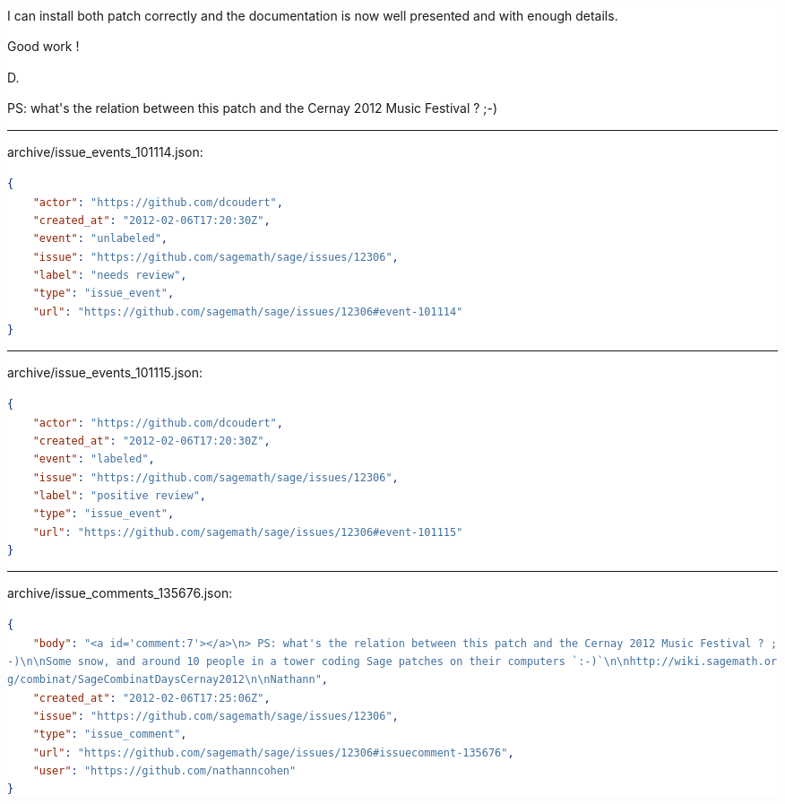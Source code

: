 <a id='comment:6'></a>
I can install both patch correctly and the documentation is now well presented and with enough details.

Good work !

D.

PS: what's the relation between this patch and the Cernay 2012 Music Festival ? ;-)



---

archive/issue_events_101114.json:
```json
{
    "actor": "https://github.com/dcoudert",
    "created_at": "2012-02-06T17:20:30Z",
    "event": "unlabeled",
    "issue": "https://github.com/sagemath/sage/issues/12306",
    "label": "needs review",
    "type": "issue_event",
    "url": "https://github.com/sagemath/sage/issues/12306#event-101114"
}
```



---

archive/issue_events_101115.json:
```json
{
    "actor": "https://github.com/dcoudert",
    "created_at": "2012-02-06T17:20:30Z",
    "event": "labeled",
    "issue": "https://github.com/sagemath/sage/issues/12306",
    "label": "positive review",
    "type": "issue_event",
    "url": "https://github.com/sagemath/sage/issues/12306#event-101115"
}
```



---

archive/issue_comments_135676.json:
```json
{
    "body": "<a id='comment:7'></a>\n> PS: what's the relation between this patch and the Cernay 2012 Music Festival ? ;-)\n\nSome snow, and around 10 people in a tower coding Sage patches on their computers `:-)`\n\nhttp://wiki.sagemath.org/combinat/SageCombinatDaysCernay2012\n\nNathann",
    "created_at": "2012-02-06T17:25:06Z",
    "issue": "https://github.com/sagemath/sage/issues/12306",
    "type": "issue_comment",
    "url": "https://github.com/sagemath/sage/issues/12306#issuecomment-135676",
    "user": "https://github.com/nathanncohen"
}
```
